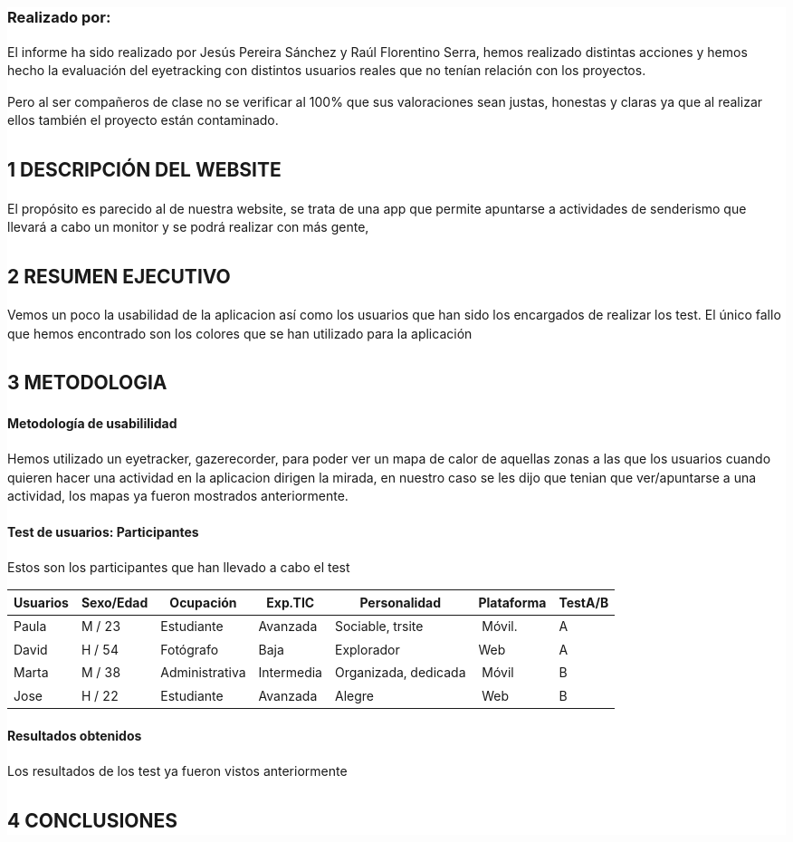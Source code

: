 
### Realizado por:

El informe ha sido realizado por Jesús Pereira Sánchez y Raúl Florentino Serra, hemos realizado distintas acciones y hemos hecho la evaluación del eyetracking con distintos usuarios reales que no tenían relación con los proyectos.

Pero al ser compañeros de clase no se verificar al 100% que sus valoraciones sean justas, honestas y claras ya que al realizar ellos también el proyecto están contaminado.


## 1 DESCRIPCIÓN DEL WEBSITE

El propósito es parecido al de nuestra website, se trata de una app que permite apuntarse a actividades de senderismo que llevará a cabo un monitor y se podrá realizar con más gente,  


## 2 RESUMEN EJECUTIVO

Vemos un poco la usabilidad de la aplicacion así como los usuarios que han sido los encargados de realizar los test. El único fallo que hemos encontrado son los colores que se han utilizado para la aplicación

## 3 METODOLOGIA 

#### Metodología de usabililidad

Hemos utilizado un eyetracker, gazerecorder, para poder ver un mapa de calor de aquellas zonas a las que los usuarios cuando quieren hacer una actividad en la aplicacion dirigen la mirada, en nuestro caso se les dijo que tenian que ver/apuntarse a una actividad, los mapas ya fueron mostrados anteriormente.

#### Test de usuarios: Participantes

Estos son los participantes que han llevado a cabo el test 

| Usuarios      | Sexo/Edad     | Ocupación   |  Exp.TIC    | Personalidad | Plataforma | TestA/B
| ------------- | -------- | ----------- | ----------- | -----------  | ---------- | ----
| Paula         | M / 23   | Estudiante  | Avanzada    | Sociable, trsite |  Móvil.       | A 
| David  | H / 54   | Fotógrafo  | Baja       | Explorador         | Web        | A 
| Marta  | M / 38   | Administrativa     | Intermedia        | Organizada, dedicada    | Móvil      | B 
| Jose  | H / 22   | Estudiante  | Avanzada       | Alegre     | Web        | B 


#### Resultados obtenidos


Los resultados de los test ya fueron vistos anteriormente


## 4 CONCLUSIONES 
